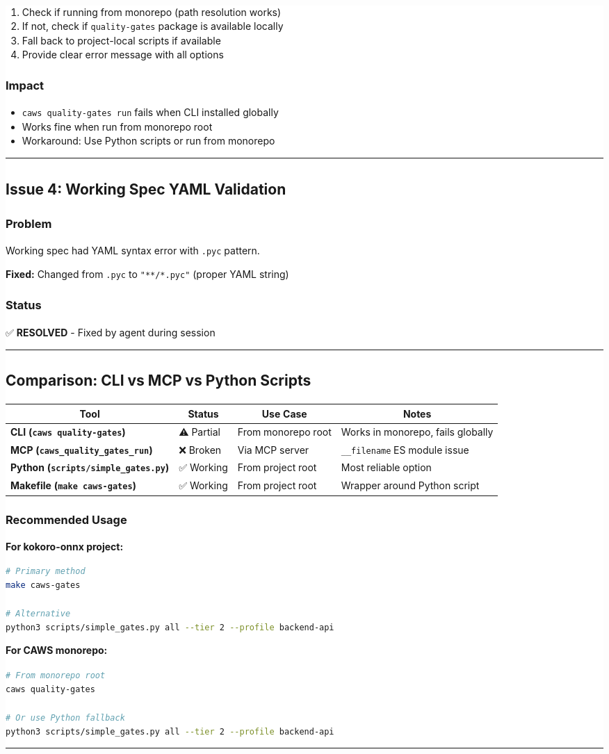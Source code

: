 1. Check if running from monorepo (path resolution works)
2. If not, check if `quality-gates` package is available locally
3. Fall back to project-local scripts if available
4. Provide clear error message with all options

### Impact

- `caws quality-gates run` fails when CLI installed globally
- Works fine when run from monorepo root
- Workaround: Use Python scripts or run from monorepo

---

## Issue 4: Working Spec YAML Validation

### Problem

Working spec had YAML syntax error with `.pyc` pattern.

**Fixed:** Changed from `.pyc` to `"**/*.pyc"` (proper YAML string)

### Status

✅ **RESOLVED** - Fixed by agent during session

---

## Comparison: CLI vs MCP vs Python Scripts

| Tool                                   | Status     | Use Case           | Notes                             |
| -------------------------------------- | ---------- | ------------------ | --------------------------------- |
| **CLI (`caws quality-gates`)**         | ⚠️ Partial | From monorepo root | Works in monorepo, fails globally |
| **MCP (`caws_quality_gates_run`)**     | ❌ Broken  | Via MCP server     | `__filename` ES module issue      |
| **Python (`scripts/simple_gates.py`)** | ✅ Working | From project root  | Most reliable option              |
| **Makefile (`make caws-gates`)**       | ✅ Working | From project root  | Wrapper around Python script      |

### Recommended Usage

**For kokoro-onnx project:**

```bash
# Primary method
make caws-gates

# Alternative
python3 scripts/simple_gates.py all --tier 2 --profile backend-api
```

**For CAWS monorepo:**

```bash
# From monorepo root
caws quality-gates

# Or use Python fallback
python3 scripts/simple_gates.py all --tier 2 --profile backend-api
```

---